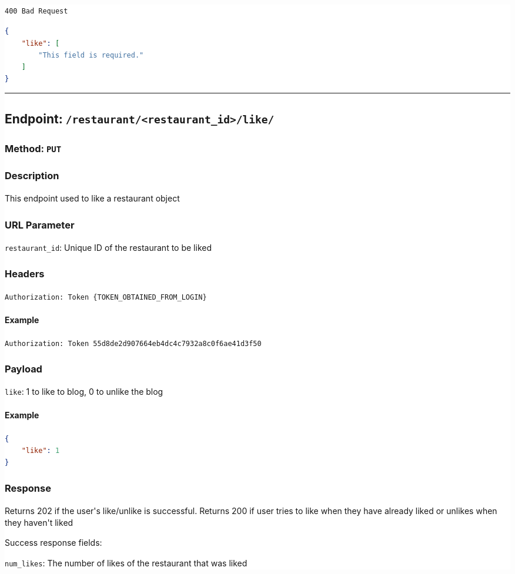 `400 Bad Request`

```json
{
    "like": [
        "This field is required."
    ]
}
```
---



## Endpoint: `/restaurant/<restaurant_id>/like/`

### Method: `PUT`

### Description

This endpoint used to like a restaurant object

### URL Parameter

`restaurant_id`: Unique ID of the restaurant to be liked

### Headers

`Authorization: Token {TOKEN_OBTAINED_FROM_LOGIN}`

#### Example

```
Authorization: Token 55d8de2d907664eb4dc4c7932a8c0f6ae41d3f50
```

### Payload
 
`like`: 1 to like to blog, 0 to unlike the blog 

#### Example

```json
{
    "like": 1
}
```

### Response

Returns 202 if the user's like/unlike is successful. Returns 200 if user tries to like when they have already liked or unlikes when they haven't liked

Success response fields:

`num_likes`: The number of likes of the restaurant that was liked
